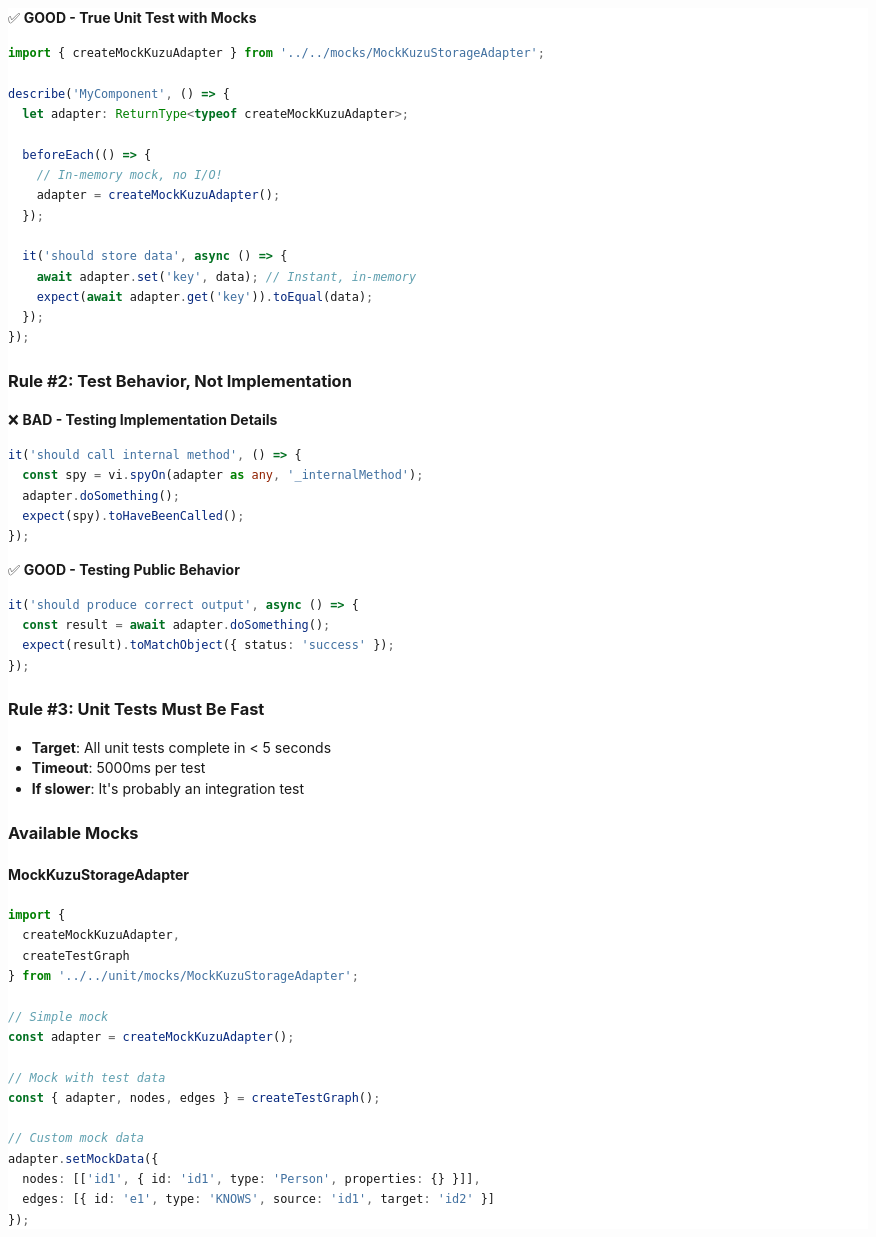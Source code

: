 ✅ **GOOD - True Unit Test with Mocks**
```typescript
import { createMockKuzuAdapter } from '../../mocks/MockKuzuStorageAdapter';

describe('MyComponent', () => {
  let adapter: ReturnType<typeof createMockKuzuAdapter>;

  beforeEach(() => {
    // In-memory mock, no I/O!
    adapter = createMockKuzuAdapter();
  });

  it('should store data', async () => {
    await adapter.set('key', data); // Instant, in-memory
    expect(await adapter.get('key')).toEqual(data);
  });
});
```

### Rule #2: Test Behavior, Not Implementation

❌ **BAD - Testing Implementation Details**
```typescript
it('should call internal method', () => {
  const spy = vi.spyOn(adapter as any, '_internalMethod');
  adapter.doSomething();
  expect(spy).toHaveBeenCalled();
});
```

✅ **GOOD - Testing Public Behavior**
```typescript
it('should produce correct output', async () => {
  const result = await adapter.doSomething();
  expect(result).toMatchObject({ status: 'success' });
});
```

### Rule #3: Unit Tests Must Be Fast

- **Target**: All unit tests complete in < 5 seconds
- **Timeout**: 5000ms per test
- **If slower**: It's probably an integration test

### Available Mocks

#### MockKuzuStorageAdapter
```typescript
import {
  createMockKuzuAdapter,
  createTestGraph
} from '../../unit/mocks/MockKuzuStorageAdapter';

// Simple mock
const adapter = createMockKuzuAdapter();

// Mock with test data
const { adapter, nodes, edges } = createTestGraph();

// Custom mock data
adapter.setMockData({
  nodes: [['id1', { id: 'id1', type: 'Person', properties: {} }]],
  edges: [{ id: 'e1', type: 'KNOWS', source: 'id1', target: 'id2' }]
});
```

